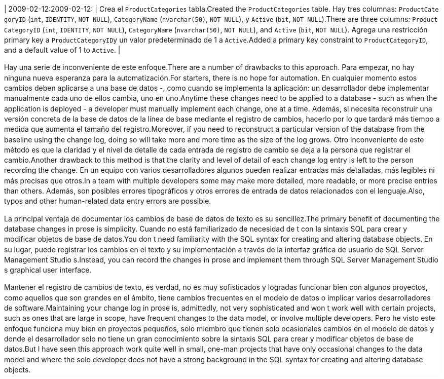 | <span data-ttu-id="0983f-165">2009-02-12:</span><span class="sxs-lookup"><span data-stu-id="0983f-165">2009-02-12:</span></span> | <span data-ttu-id="0983f-166">Crea el `ProductCategories` tabla.</span><span class="sxs-lookup"><span data-stu-id="0983f-166">Created the `ProductCategories` table.</span></span> <span data-ttu-id="0983f-167">Hay tres columnas: `ProductCategoryID` (`int`, `IDENTITY`, `NOT NULL`), `CategoryName` (`nvarchar(50)`, `NOT NULL`), y `Active` (`bit`, `NOT NULL`).</span><span class="sxs-lookup"><span data-stu-id="0983f-167">There are three columns: `ProductCategoryID` (`int`, `IDENTITY`, `NOT NULL`), `CategoryName` (`nvarchar(50)`, `NOT NULL`), and `Active` (`bit`, `NOT NULL`).</span></span> <span data-ttu-id="0983f-168">Agrega una restricción primary key a `ProductCategoryID`y un valor predeterminado de 1 a `Active`.</span><span class="sxs-lookup"><span data-stu-id="0983f-168">Added a primary key constraint to `ProductCategoryID`, and a default value of 1 to `Active`.</span></span> |


<span data-ttu-id="0983f-169">Hay una serie de inconveniente de este enfoque.</span><span class="sxs-lookup"><span data-stu-id="0983f-169">There are a number of drawbacks to this approach.</span></span> <span data-ttu-id="0983f-170">Para empezar, no hay ninguna nueva esperanza para la automatización.</span><span class="sxs-lookup"><span data-stu-id="0983f-170">For starters, there is no hope for automation.</span></span> <span data-ttu-id="0983f-171">En cualquier momento estos cambios deben aplicarse a una base de datos -, como cuando se implementa la aplicación: un desarrollador debe implementar manualmente cada uno de ellos cambia, uno en uno.</span><span class="sxs-lookup"><span data-stu-id="0983f-171">Anytime these changes need to be applied to a database - such as when the application is deployed - a developer must manually implement each change, one at a time.</span></span> <span data-ttu-id="0983f-172">Además, si necesita reconstruir una versión concreta de la base de datos de la línea de base mediante el registro de cambios, hacerlo por lo que tardará más tiempo a medida que aumenta el tamaño del registro.</span><span class="sxs-lookup"><span data-stu-id="0983f-172">Moreover, if you need to reconstruct a particular version of the database from the baseline using the change log, doing so will take more and more time as the size of the log grows.</span></span> <span data-ttu-id="0983f-173">Otro inconveniente de este método es que la claridad y el nivel de detalle de cada entrada de registro de cambio se deja a la persona que registrar el cambio.</span><span class="sxs-lookup"><span data-stu-id="0983f-173">Another drawback to this method is that the clarity and level of detail of each change log entry is left to the person recording the change.</span></span> <span data-ttu-id="0983f-174">En un equipo con varios desarrolladores algunos pueden realizar entradas más detalladas, más legibles ni más precisas que otros.</span><span class="sxs-lookup"><span data-stu-id="0983f-174">In a team with multiple developers some may make more detailed, more readable, or more precise entries than others.</span></span> <span data-ttu-id="0983f-175">Además, son posibles errores tipográficos y otros errores de entrada de datos relacionados con el lenguaje.</span><span class="sxs-lookup"><span data-stu-id="0983f-175">Also, typos and other human-related data entry errors are possible.</span></span>

<span data-ttu-id="0983f-176">La principal ventaja de documentar los cambios de base de datos de texto es su sencillez.</span><span class="sxs-lookup"><span data-stu-id="0983f-176">The primary benefit of documenting the database changes in prose is simplicity.</span></span> <span data-ttu-id="0983f-177">Cuando no está familiarizado de necesidad de t con la sintaxis SQL para crear y modificar objetos de base de datos.</span><span class="sxs-lookup"><span data-stu-id="0983f-177">You don t need familiarity with the SQL syntax for creating and altering database objects.</span></span> <span data-ttu-id="0983f-178">En su lugar, puede registrar los cambios en el texto y su implementación a través de la interfaz gráfica de usuario de SQL Server Management Studio s.</span><span class="sxs-lookup"><span data-stu-id="0983f-178">Instead, you can record the changes in prose and implement them through SQL Server Management Studio s graphical user interface.</span></span>

<span data-ttu-id="0983f-179">Mantener el registro de cambios de texto, es verdad, no es muy sofisticados y logradas funcionar bien con algunos proyectos, como aquellos que son grandes en el ámbito, tiene cambios frecuentes en el modelo de datos o implicar varios desarrolladores de software.</span><span class="sxs-lookup"><span data-stu-id="0983f-179">Maintaining your change log in prose is, admittedly, not very sophisticated and won t work well with certain projects, such as ones that are large in scope, have frequent changes to the data model, or involve multiple developers.</span></span> <span data-ttu-id="0983f-180">Pero he visto este enfoque funciona muy bien en proyectos pequeños, solo miembro que tienen solo ocasionales cambios en el modelo de datos y donde el desarrollador solo no tiene un gran conocimiento sobre la sintaxis SQL para crear y modificar objetos de base de datos.</span><span class="sxs-lookup"><span data-stu-id="0983f-180">But I have seen this approach work quite well in small, one-man projects that have only occasional changes to the data model and where the solo developer does not have a strong background in the SQL syntax for creating and altering database objects.</span></span>
